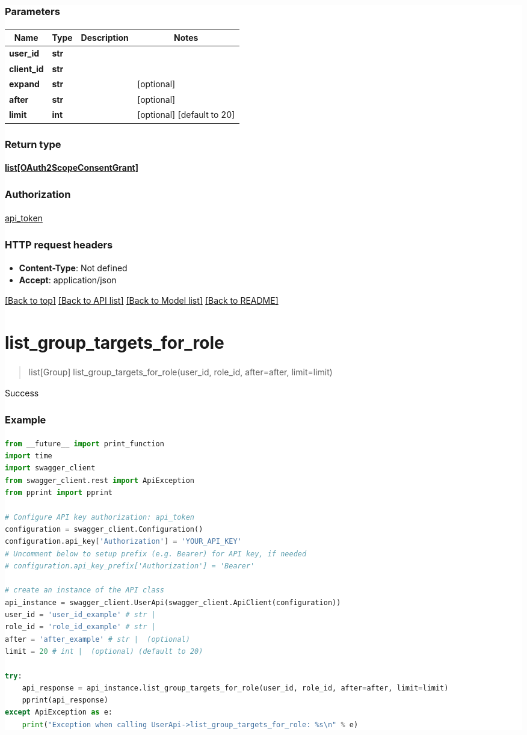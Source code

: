 ### Parameters

Name | Type | Description  | Notes
------------- | ------------- | ------------- | -------------
 **user_id** | **str**|  | 
 **client_id** | **str**|  | 
 **expand** | **str**|  | [optional] 
 **after** | **str**|  | [optional] 
 **limit** | **int**|  | [optional] [default to 20]

### Return type

[**list[OAuth2ScopeConsentGrant]**](OAuth2ScopeConsentGrant.md)

### Authorization

[api_token](../README.md#api_token)

### HTTP request headers

 - **Content-Type**: Not defined
 - **Accept**: application/json

[[Back to top]](#) [[Back to API list]](../README.md#documentation-for-api-endpoints) [[Back to Model list]](../README.md#documentation-for-models) [[Back to README]](../README.md)

# **list_group_targets_for_role**
> list[Group] list_group_targets_for_role(user_id, role_id, after=after, limit=limit)



Success

### Example
```python
from __future__ import print_function
import time
import swagger_client
from swagger_client.rest import ApiException
from pprint import pprint

# Configure API key authorization: api_token
configuration = swagger_client.Configuration()
configuration.api_key['Authorization'] = 'YOUR_API_KEY'
# Uncomment below to setup prefix (e.g. Bearer) for API key, if needed
# configuration.api_key_prefix['Authorization'] = 'Bearer'

# create an instance of the API class
api_instance = swagger_client.UserApi(swagger_client.ApiClient(configuration))
user_id = 'user_id_example' # str | 
role_id = 'role_id_example' # str | 
after = 'after_example' # str |  (optional)
limit = 20 # int |  (optional) (default to 20)

try:
    api_response = api_instance.list_group_targets_for_role(user_id, role_id, after=after, limit=limit)
    pprint(api_response)
except ApiException as e:
    print("Exception when calling UserApi->list_group_targets_for_role: %s\n" % e)
```
